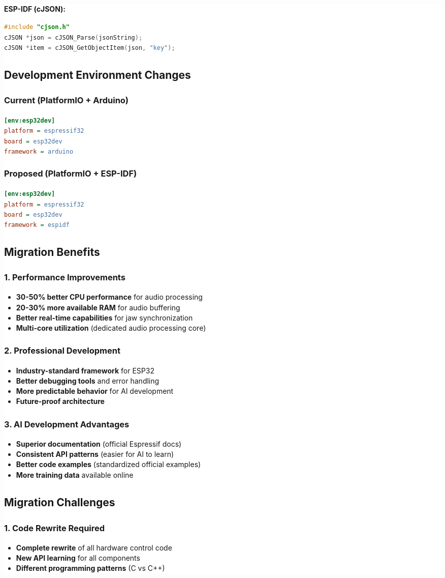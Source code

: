 **ESP-IDF (cJSON):**
```c
#include "cjson.h"
cJSON *json = cJSON_Parse(jsonString);
cJSON *item = cJSON_GetObjectItem(json, "key");
```

## Development Environment Changes

### Current (PlatformIO + Arduino)
```ini
[env:esp32dev]
platform = espressif32
board = esp32dev
framework = arduino
```

### Proposed (PlatformIO + ESP-IDF)
```ini
[env:esp32dev]
platform = espressif32
board = esp32dev
framework = espidf
```

## Migration Benefits

### 1. Performance Improvements
- **30-50% better CPU performance** for audio processing
- **20-30% more available RAM** for audio buffering
- **Better real-time capabilities** for jaw synchronization
- **Multi-core utilization** (dedicated audio processing core)

### 2. Professional Development
- **Industry-standard framework** for ESP32
- **Better debugging tools** and error handling
- **More predictable behavior** for AI development
- **Future-proof architecture**

### 3. AI Development Advantages
- **Superior documentation** (official Espressif docs)
- **Consistent API patterns** (easier for AI to learn)
- **Better code examples** (standardized official examples)
- **More training data** available online

## Migration Challenges

### 1. Code Rewrite Required
- **Complete rewrite** of all hardware control code
- **New API learning** for all components
- **Different programming patterns** (C vs C++)
